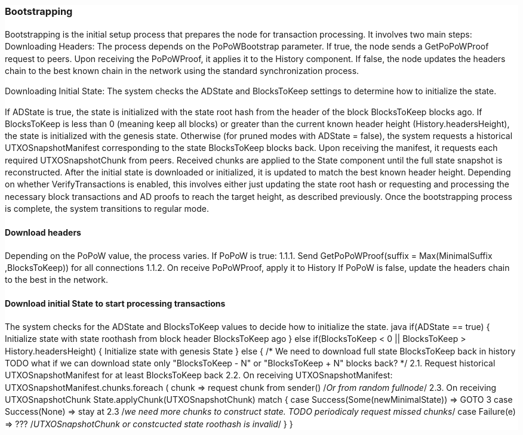 ### Bootstrapping
Bootstrapping is the initial setup process that prepares the node for transaction processing. It involves two main steps:
Downloading Headers: The process depends on the PoPoWBootstrap parameter. If true, the node sends a GetPoPoWProof request to peers. Upon receiving the PoPoWProof, it applies it to the History component. If false, the node updates the headers chain to the best known chain in the network using the standard synchronization process.


Downloading Initial State: The system checks the ADState and BlocksToKeep settings to determine how to initialize the state. 

If ADState is true, the state is initialized with the state root hash from the header of the block BlocksToKeep blocks ago. 
If BlocksToKeep is less than 0 (meaning keep all blocks) or greater than the current known header height (History.headersHeight), the state is initialized with the genesis state. 
Otherwise (for pruned modes with ADState = false), the system requests a historical UTXOSnapshotManifest corresponding to the state BlocksToKeep blocks back. Upon receiving the manifest, it requests each required UTXOSnapshotChunk from peers. Received chunks are applied to the State component until the full state snapshot is reconstructed.
After the initial state is downloaded or initialized, it is updated to match the best known header height. Depending on whether VerifyTransactions is enabled, this involves either just updating the state root hash or requesting and processing the necessary block transactions and AD proofs to reach the target height, as described previously.
Once the bootstrapping process is complete, the system transitions to regular mode.

#### Download headers
Depending on the PoPoW value, the process varies.
If PoPoW is true:
1.1.1. Send GetPoPoWProof(suffix = Max(MinimalSuffix ,BlocksToKeep)) for all connections
1.1.2. On receive PoPoWProof, apply it to History
If PoPoW is false, update the headers chain to the best in the network.

#### Download initial State to start processing transactions
The system checks for the ADState and BlocksToKeep values to decide how to initialize the state.
java
if(ADState == true) {
  Initialize state with state roothash from block header BlocksToKeep ago
} else if(BlocksToKeep < 0 || BlocksToKeep > History.headersHeight) {
  Initialize state with genesis State
} else {
/*
We need to download full state BlocksToKeep back in history
TODO what if we can download state only "BlocksToKeep - N"
or "BlocksToKeep + N" blocks back?
*/
  2.1. Request historical UTXOSnapshotManifest for at least BlocksToKeep back
  2.2. On receiving UTXOSnapshotManifest:
    UTXOSnapshotManifest.chunks.foreach ( chunk => request chunk from sender()
/*Or from random fullnode*/
  2.3. On receiving UTXOSnapshotChunk
  State.applyChunk(UTXOSnapshotChunk) match {
     case Success(Some(newMinimalState)) => GOTO 3
     case Success(None) => stay at 2.3
     /*we need more chunks to construct state. TODO periodicaly request missed chunks*/
     case Failure(e) => ???
     /*UTXOSnapshotChunk or constcucted state roothash is invalid*/
  }
}
